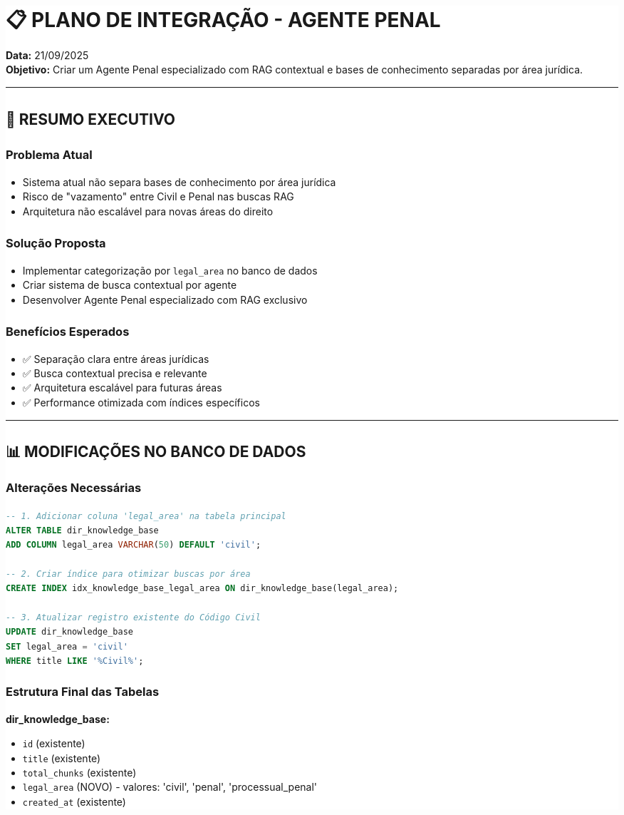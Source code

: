 # 📋 PLANO DE INTEGRAÇÃO - AGENTE PENAL

**Data:** 21/09/2025  
**Objetivo:** Criar um Agente Penal especializado com RAG contextual e bases de conhecimento separadas por área jurídica.

---

## 🎯 RESUMO EXECUTIVO

### Problema Atual
- Sistema atual não separa bases de conhecimento por área jurídica
- Risco de "vazamento" entre Civil e Penal nas buscas RAG
- Arquitetura não escalável para novas áreas do direito

### Solução Proposta
- Implementar categorização por `legal_area` no banco de dados
- Criar sistema de busca contextual por agente
- Desenvolver Agente Penal especializado com RAG exclusivo

### Benefícios Esperados
- ✅ Separação clara entre áreas jurídicas
- ✅ Busca contextual precisa e relevante
- ✅ Arquitetura escalável para futuras áreas
- ✅ Performance otimizada com índices específicos

---

## 📊 MODIFICAÇÕES NO BANCO DE DADOS

### Alterações Necessárias

```sql
-- 1. Adicionar coluna 'legal_area' na tabela principal
ALTER TABLE dir_knowledge_base 
ADD COLUMN legal_area VARCHAR(50) DEFAULT 'civil';

-- 2. Criar índice para otimizar buscas por área
CREATE INDEX idx_knowledge_base_legal_area ON dir_knowledge_base(legal_area);

-- 3. Atualizar registro existente do Código Civil
UPDATE dir_knowledge_base 
SET legal_area = 'civil' 
WHERE title LIKE '%Civil%';
```

### Estrutura Final das Tabelas

**dir_knowledge_base:**
- `id` (existente)
- `title` (existente)
- `total_chunks` (existente)
- `legal_area` (NOVO) - valores: 'civil', 'penal', 'processual_penal'
- `created_at` (existente)
